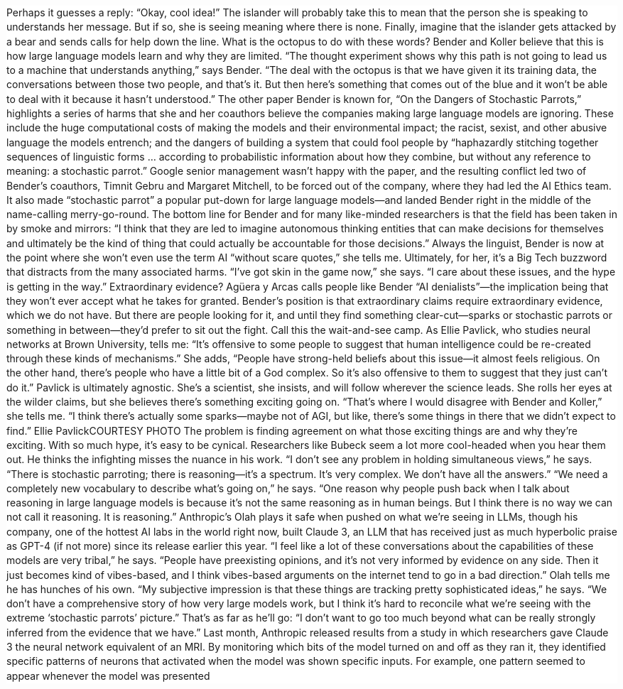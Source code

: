 Perhaps it guesses a reply: “Okay, cool idea!” The islander will probably take this to mean that the person she is speaking to understands her message. But if so, she is seeing meaning where there is none. Finally, imagine that the islander gets attacked by a bear and sends calls for help down the line. What is the octopus to do with these words? Bender and Koller believe that this is how large language models learn and why they are limited. “The thought experiment shows why this path is not going to lead us to a machine that understands anything,” says Bender. “The deal with the octopus is that we have given it its training data, the conversations between those two people, and that’s it. But then here’s something that comes out of the blue and it won’t be able to deal with it because it hasn’t understood.” The other paper Bender is known for, “On the Dangers of Stochastic Parrots,” highlights a series of harms that she and her coauthors believe the companies making large language models are ignoring. These include the huge computational costs of making the models and their environmental impact; the racist, sexist, and other abusive language the models entrench; and the dangers of building a system that could fool people by “haphazardly stitching together sequences of linguistic forms … according to probabilistic information about how they combine, but without any reference to meaning: a stochastic parrot.” Google senior management wasn’t happy with the paper, and the resulting conflict led two of Bender’s coauthors, Timnit Gebru and Margaret Mitchell, to be forced out of the company, where they had led the AI Ethics team. It also made “stochastic parrot” a popular put-down for large language models—and landed Bender right in the middle of the name-calling merry-go-round. The bottom line for Bender and for many like-minded researchers is that the field has been taken in by smoke and mirrors: “I think that they are led to imagine autonomous thinking entities that can make decisions for themselves and ultimately be the kind of thing that could actually be accountable for those decisions.” Always the linguist, Bender is now at the point where she won’t even use the term AI “without scare quotes,” she tells me. Ultimately, for her, it’s a Big Tech buzzword that distracts from the many associated harms. “I’ve got skin in the game now,” she says. “I care about these issues, and the hype is getting in the way.”  Extraordinary evidence?  Agüera y Arcas calls people like Bender “AI denialists”—the implication being that they won’t ever accept what he takes for granted. Bender’s position is that extraordinary claims require extraordinary evidence, which we do not have.  But there are people looking for it, and until they find something clear-cut—sparks or stochastic parrots or something in between—they’d prefer to sit out the fight. Call this the wait-and-see camp. As Ellie Pavlick, who studies neural networks at Brown University, tells me: “It’s offensive to some people to suggest that human intelligence could be re-created through these kinds of mechanisms.” She adds, “People have strong-held beliefs about this issue—it almost feels religious. On the other hand, there’s people who have a little bit of a God complex. So it’s also offensive to them to suggest that they just can’t do it.” Pavlick is ultimately agnostic. She’s a scientist, she insists, and will follow wherever the science leads. She rolls her eyes at the wilder claims, but she believes there’s something exciting going on. “That’s where I would disagree with Bender and Koller,” she tells me. “I think there’s actually some sparks—maybe not of AGI, but like, there’s some things in there that we didn’t expect to find.”  Ellie PavlickCOURTESY PHOTO   The problem is finding agreement on what those exciting things are and why they’re exciting. With so much hype, it’s easy to be cynical. Researchers like Bubeck seem a lot more cool-headed when you hear them out. He thinks the infighting misses the nuance in his work. “I don’t see any problem in holding simultaneous views,” he says. “There is stochastic parroting; there is reasoning—it’s a spectrum. It’s very complex. We don’t have all the answers.” “We need a completely new vocabulary to describe what’s going on,” he says. “One reason why people push back when I talk about reasoning in large language models is because it’s not the same reasoning as in human beings. But I think there is no way we can not call it reasoning. It is reasoning.” Anthropic’s Olah plays it safe when pushed on what we’re seeing in LLMs, though his company, one of the hottest AI labs in the world right now, built Claude 3, an LLM that has received just as much hyperbolic praise as GPT-4 (if not more) since its release earlier this year.  “I feel like a lot of these conversations about the capabilities of these models are very tribal,” he says. “People have preexisting opinions, and it’s not very informed by evidence on any side. Then it just becomes kind of vibes-based, and I think vibes-based arguments on the internet tend to go in a bad direction.” Olah tells me he has hunches of his own. “My subjective impression is that these things are tracking pretty sophisticated ideas,” he says. “We don’t have a comprehensive story of how very large models work, but I think it’s hard to reconcile what we’re seeing with the extreme ‘stochastic parrots’ picture.” That’s as far as he’ll go: “I don’t want to go too much beyond what can be really strongly inferred from the evidence that we have.” Last month, Anthropic released results from a study in which researchers gave Claude 3 the neural network equivalent of an MRI. By monitoring which bits of the model turned on and off as they ran it, they identified specific patterns of neurons that activated when the model was shown specific inputs. For example, one pattern seemed to appear whenever the model was presented
